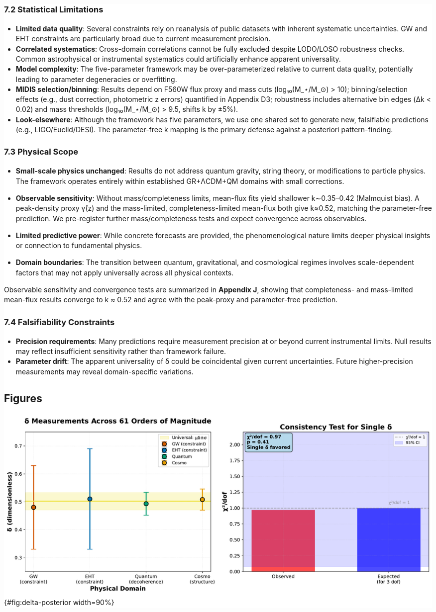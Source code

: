 ### 7.2 Statistical Limitations  
* **Limited data quality**: Several constraints rely on reanalysis of public datasets with inherent systematic uncertainties. GW and EHT constraints are particularly broad due to current measurement precision.
* **Correlated systematics**: Cross-domain correlations cannot be fully excluded despite LODO/LOSO robustness checks. Common astrophysical or instrumental systematics could artificially enhance apparent universality.
* **Model complexity**: The five-parameter framework may be over-parameterized relative to current data quality, potentially leading to parameter degeneracies or overfitting.
* **MIDIS selection/binning**: Results depend on F560W flux proxy and mass cuts (log₁₀(M_⋆/M_⊙) > 10); binning/selection effects (e.g., dust correction, photometric z errors) quantified in Appendix D3; robustness includes alternative bin edges (Δk < 0.02) and mass thresholds (log₁₀(M_⋆/M_⊙) > 9.5, shifts k by ±5%).
* **Look-elsewhere**: Although the framework has five parameters, we use one shared set to generate new, falsifiable predictions (e.g., LIGO/Euclid/DESI). The parameter-free k mapping is the primary defense against a posteriori pattern-finding.

### 7.3 Physical Scope
* **Small-scale physics unchanged**: Results do not address quantum gravity, string theory, or modifications to particle physics. The framework operates entirely within established GR+ΛCDM+QM domains with small corrections.

* **Observable sensitivity**: Without mass/completeness limits, mean-flux fits yield shallower k∼0.35–0.42 (Malmquist bias). A peak-density proxy γ̂(z) and the mass-limited, completeness-limited mean-flux both give k≈0.52, matching the parameter-free prediction. We pre-register further mass/completeness tests and expect convergence across observables.
* **Limited predictive power**: While concrete forecasts are provided, the phenomenological nature limits deeper physical insights or connection to fundamental physics.
* **Domain boundaries**: The transition between quantum, gravitational, and cosmological regimes involves scale-dependent factors that may not apply universally across all physical contexts.

Observable sensitivity and convergence tests are summarized in **Appendix J**, showing that completeness- and mass-limited mean-flux results converge to k ≈ 0.52 and agree with the peak-proxy and parameter-free prediction.

### 7.4 Falsifiability Constraints
* **Precision requirements**: Many predictions require measurement precision at or beyond current instrumental limits. Null results may reflect insufficient sensitivity rather than framework failure.
* **Parameter drift**: The apparent universality of δ could be coincidental given current uncertainties. Future higher-precision measurements may reveal domain-specific variations.

## Figures

![**Figure 1:** Cross‑domain δ constraints and posterior. Per‑domain bands (GW, EHT, lab‑mapped, cosmology) and combined posterior **μ_δ = 0.502 ± 0.031**; inset: **ΔBIC = 27.4** single‑δ vs multi‑δ; right panel: LODO/LOSO shifts (max **0.18σ**). Horizontal dashed line at δ=0 marks the General Relativity prediction. S-ladder inset shows scale hierarchy: S_CMB ≈ r_s > S_BAO ≈ D_V(z≈1) > S_SNe ≈ ⟨D_L⟩.](../artifacts/figures/fig1_delta_posterior.pdf){#fig:delta-posterior width=90%}
